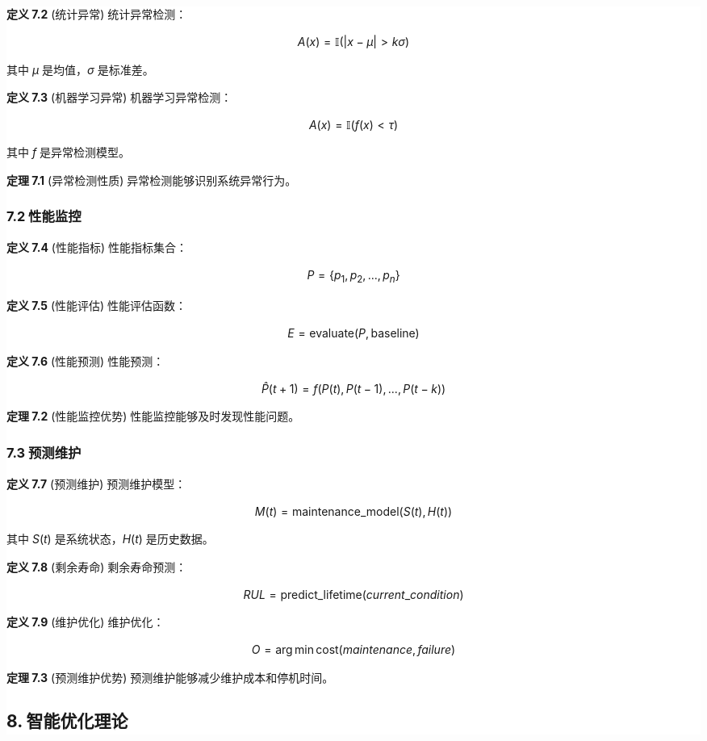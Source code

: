 **定义 7.2** (统计异常)
统计异常检测：

$$A(x) = \mathbb{I}(|x - \mu| > k\sigma)$$

其中 $\mu$ 是均值，$\sigma$ 是标准差。

**定义 7.3** (机器学习异常)
机器学习异常检测：

$$A(x) = \mathbb{I}(f(x) < \tau)$$

其中 $f$ 是异常检测模型。

**定理 7.1** (异常检测性质)
异常检测能够识别系统异常行为。

### 7.2 性能监控

**定义 7.4** (性能指标)
性能指标集合：

$$P = \{p_1, p_2, ..., p_n\}$$

**定义 7.5** (性能评估)
性能评估函数：

$$E = \text{evaluate}(P, \text{baseline})$$

**定义 7.6** (性能预测)
性能预测：

$$\hat{P}(t+1) = f(P(t), P(t-1), ..., P(t-k))$$

**定理 7.2** (性能监控优势)
性能监控能够及时发现性能问题。

### 7.3 预测维护

**定义 7.7** (预测维护)
预测维护模型：

$$M(t) = \text{maintenance\_model}(S(t), H(t))$$

其中 $S(t)$ 是系统状态，$H(t)$ 是历史数据。

**定义 7.8** (剩余寿命)
剩余寿命预测：

$$RUL = \text{predict\_lifetime}(current\_condition)$$

**定义 7.9** (维护优化)
维护优化：

$$O = \arg\min \text{cost}(maintenance, failure)$$

**定理 7.3** (预测维护优势)
预测维护能够减少维护成本和停机时间。

## 8. 智能优化理论
